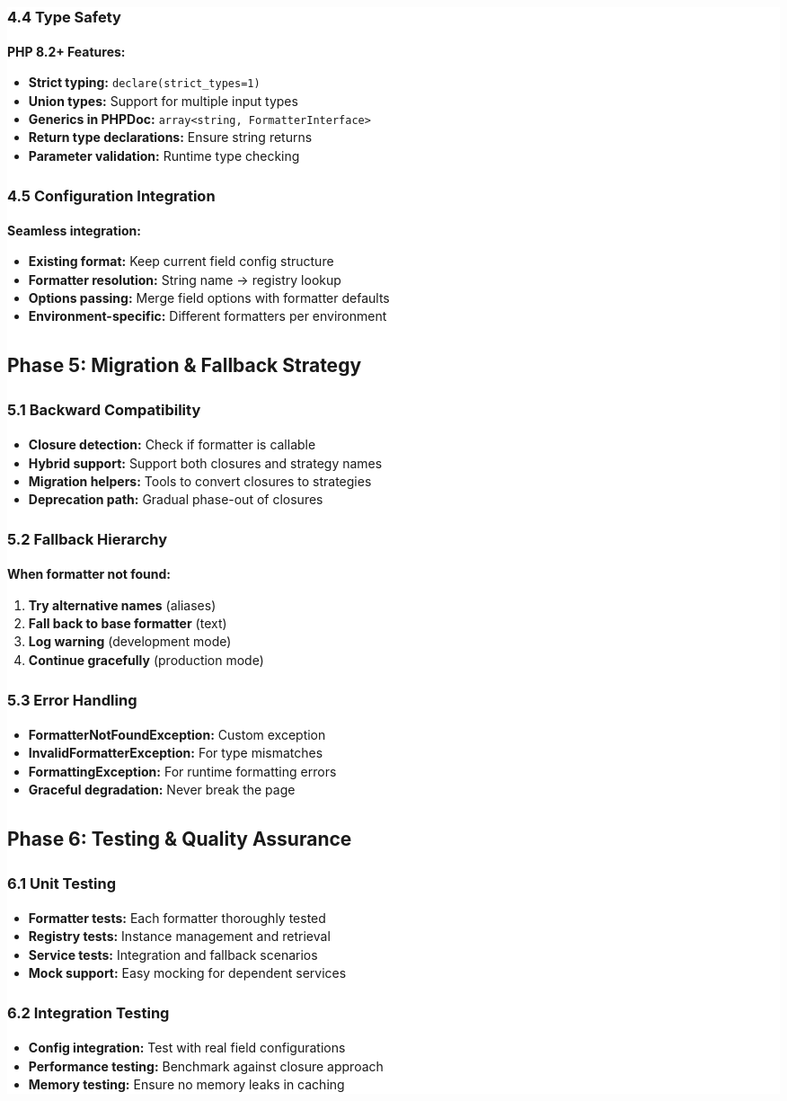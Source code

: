 ### 4.4 Type Safety
**PHP 8.2+ Features:**
- **Strict typing:** `declare(strict_types=1)`
- **Union types:** Support for multiple input types
- **Generics in PHPDoc:** `array<string, FormatterInterface>`
- **Return type declarations:** Ensure string returns
- **Parameter validation:** Runtime type checking

### 4.5 Configuration Integration
**Seamless integration:**
- **Existing format:** Keep current field config structure
- **Formatter resolution:** String name → registry lookup
- **Options passing:** Merge field options with formatter defaults
- **Environment-specific:** Different formatters per environment

## Phase 5: Migration & Fallback Strategy

### 5.1 Backward Compatibility
- **Closure detection:** Check if formatter is callable
- **Hybrid support:** Support both closures and strategy names
- **Migration helpers:** Tools to convert closures to strategies
- **Deprecation path:** Gradual phase-out of closures

### 5.2 Fallback Hierarchy
**When formatter not found:**
1. **Try alternative names** (aliases)
2. **Fall back to base formatter** (text)
3. **Log warning** (development mode)
4. **Continue gracefully** (production mode)

### 5.3 Error Handling
- **FormatterNotFoundException:** Custom exception
- **InvalidFormatterException:** For type mismatches
- **FormattingException:** For runtime formatting errors
- **Graceful degradation:** Never break the page

## Phase 6: Testing & Quality Assurance

### 6.1 Unit Testing
- **Formatter tests:** Each formatter thoroughly tested
- **Registry tests:** Instance management and retrieval
- **Service tests:** Integration and fallback scenarios
- **Mock support:** Easy mocking for dependent services

### 6.2 Integration Testing
- **Config integration:** Test with real field configurations
- **Performance testing:** Benchmark against closure approach
- **Memory testing:** Ensure no memory leaks in caching
